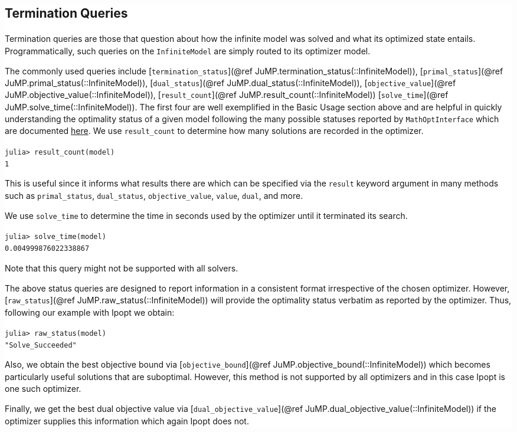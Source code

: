 ## Termination Queries
Termination queries are those that question about how the infinite model was
solved and what its optimized state entails. Programmatically, such queries on
the `InfiniteModel` are simply routed to its optimizer model.

The commonly used queries include
[`termination_status`](@ref JuMP.termination_status(::InfiniteModel)),
[`primal_status`](@ref JuMP.primal_status(::InfiniteModel)),
[`dual_status`](@ref JuMP.dual_status(::InfiniteModel)),
[`objective_value`](@ref JuMP.objective_value(::InfiniteModel)),
[`result_count`](@ref JuMP.result_count(::InfiniteModel))
[`solve_time`](@ref JuMP.solve_time(::InfiniteModel)). The first four are well
exemplified in the Basic Usage section above and are helpful in quickly
understanding the optimality status of a given model following the many possible
statuses reported by `MathOptInterface` which are documented
[here](http://www.juliaopt.org/MathOptInterface.jl/stable/apimanual/#Solving-and-retrieving-the-results-1).
We use `result_count` to determine how many solutions are recorded in the
optimizer.
```jldoctest results
julia> result_count(model)
1
```
This is useful since it informs what results there are which can be specified
via the `result` keyword argument in many methods such as `primal_status`,
`dual_status`, `objective_value`, `value`, `dual`, and more.

We use `solve_time` to determine the time in seconds used by the optimizer until
it terminated its search.
```julia-repl
julia> solve_time(model)
0.004999876022338867
```
Note that this query might not be supported with all solvers.

The above status queries are designed to report information in a consistent
format irrespective of the chosen optimizer. However,
[`raw_status`](@ref JuMP.raw_status(::InfiniteModel)) will provide the optimality
status verbatim as reported by the optimizer. Thus, following our example with
Ipopt we obtain:
```jldoctest results
julia> raw_status(model)
"Solve_Succeeded"
```

Also, we obtain the best objective bound via
[`objective_bound`](@ref JuMP.objective_bound(::InfiniteModel)) which becomes
particularly useful solutions that are suboptimal. However, this method is not
supported by all optimizers and in this case Ipopt is one such optimizer.

Finally, we get the best dual objective value via
[`dual_objective_value`](@ref JuMP.dual_objective_value(::InfiniteModel)) if the
optimizer supplies this information which again Ipopt does not.
